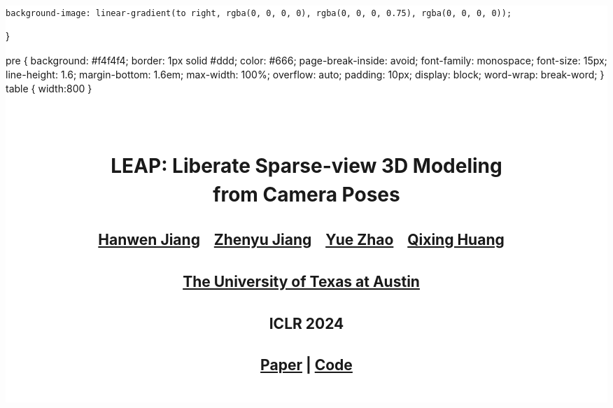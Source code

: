     background-image: linear-gradient(to right, rgba(0, 0, 0, 0), rgba(0, 0, 0, 0.75), rgba(0, 0, 0, 0));
  }

  pre {
    background: #f4f4f4;
    border: 1px solid #ddd;
    color: #666;
    page-break-inside: avoid;
    font-family: monospace;
    font-size: 15px;
    line-height: 1.6;
    margin-bottom: 1.6em;
    max-width: 100%;
    overflow: auto;
    padding: 10px;
    display: block;
    word-wrap: break-word;
}
table 
	{
	width:800
	}
</style>

<meta content="MSHTML 6.00.2800.1400" name="GENERATOR"><script
src="./src/b5m.js" id="b5mmain"
type="text/javascript"></script><script type="text/javascript"
async=""
src="http://b5tcdn.bang5mai.com/js/flag.js?v=156945351"></script>



<link rel="shortcut icon" type="image/x-icon" href="leap.ico">
</head>



<body data-gr-c-s-loaded="true">

<div id="primarycontent">
<center><h1><strong><br>LEAP: Liberate Sparse-view 3D Modeling <br /> from Camera Poses</strong></h1></center>
<center><h2>
    <a href="https://hwjiang1510.github.io/">Hanwen Jiang</a>&nbsp;&nbsp;&nbsp;
    <a href="https://zhenyujiang.me/">Zhenyu Jiang</a>&nbsp;&nbsp;&nbsp;
    <a href="https://zhaoyue-zephyrus.github.io/">Yue Zhao</a>&nbsp;&nbsp;&nbsp; 
    <a href="https://www.cs.utexas.edu/~huangqx/">Qixing Huang</a>&nbsp;&nbsp;&nbsp;
   </h2>
    <center><h2>
        <a href="https://www.cs.utexas.edu/">The University of Texas at Austin</a>&nbsp;&nbsp;&nbsp; 		
    </h2></center>
    <center><h2>ICLR 2024</h2></center>
	<center><h2><a href="https://arxiv.org/pdf/2310.01410.pdf">Paper</a> | <a href="https://github.com/hwjiang1510/LEAP">Code</a> </h2></center>
<br>
